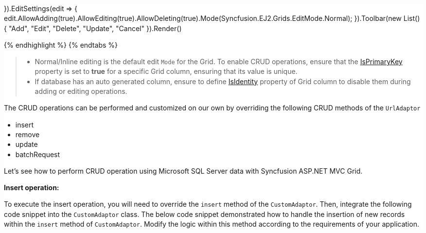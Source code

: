 }).EditSettings(edit => { edit.AllowAdding(true).AllowEditing(true).AllowDeleting(true).Mode(Syncfusion.EJ2.Grids.EditMode.Normal); }).Toolbar(new List<string>() { "Add", "Edit", "Delete", "Update", "Cancel" }).Render()

<script>
    class CustomAdaptor extends ej.data.UrlAdaptor {
        processResponse(data, ds, query, xhr, request, changes) {
            var original = super.processResponse(data, ds, query, xhr, request, changes);
            return original;
        }
    }
    document.addEventListener("DOMContentLoaded", function () {
        let grid = document.getElementById("Grid").ej2_instances[0];
        if (grid) {
            let dataManager = new ejs.data.DataManager({
                url: "https://localhost:xxxx/Grid/UrlDataSource", // Replace `xxxx` with your actual port number.
                adaptor: new CustomAdaptor(),
                insertUrl: "https://localhost:xxxx/Grid/Insert",
                updateUrl: "https://localhost:xxxx/Grid/Update",
                removeUrl: "https://localhost:xxxx/Grid/Remove",
                // Enable batch URL when batch editing is enabled.
                //batchUrl: 'https://localhost:xxxx/Grid/BatchUpdate',
            });
            grid.dataSource = dataManager;
        }
    });
</script>

{% endhighlight %}
{% endtabs %}

> * Normal/Inline editing is the default edit `Mode` for the Grid. To enable CRUD operations, ensure that the [IsPrimaryKey](https://help.syncfusion.com/cr/aspnetmvc-js2/Syncfusion.EJ2.Grids.GridColumn.html#Syncfusion_EJ2_Grids_GridColumn_IsPrimaryKey) property is set to **true** for a specific Grid column, ensuring that its value is unique.
> * If database has an auto generated column, ensure to define [IsIdentity](https://help.syncfusion.com/cr/aspnetmvc-js2/Syncfusion.EJ2.Grids.GridColumn.html#Syncfusion_EJ2_Grids_GridColumn_IsIdentity) property of Grid column to disable them during adding or editing operations.

The CRUD operations can be performed and customized on our own by overriding the following CRUD methods of the `UrlAdaptor` 

* insert
* remove
* update
* batchRequest

Let’s see how to perform CRUD operation using Microsoft SQL Server data with Syncfusion ASP.NET MVC Grid.

**Insert operation:**

To execute the insert operation, you will need to override the `insert` method of the `CustomAdaptor`. Then, integrate the following code snippet into the `CustomAdaptor` class. The below code snippet demonstrated how to handle the insertion of new records within the `insert` method of `CustomAdaptor`. Modify the logic within this method according to the requirements of your application.
